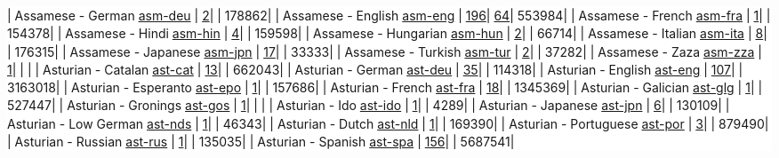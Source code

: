 |             Assamese - German  [asm-deu](https://object.pouta.csc.fi/Tatoeba-Challenge-v2021-08-07/asm-deu.tar)  | [         2](https://github.com/Helsinki-NLP/Tatoeba-Challenge/blob/v2021-08-07/data/test/asm-deu/test.txt)|            |     178862|
|            Assamese - English  [asm-eng](https://object.pouta.csc.fi/Tatoeba-Challenge-v2021-08-07/asm-eng.tar)  | [       196](https://github.com/Helsinki-NLP/Tatoeba-Challenge/blob/v2021-08-07/data/test/asm-eng/test.txt)| [        64](https://github.com/Helsinki-NLP/Tatoeba-Challenge/blob/v2021-08-07/data/dev/asm-eng/dev.txt)|     553984|
|             Assamese - French  [asm-fra](https://object.pouta.csc.fi/Tatoeba-Challenge-v2021-08-07/asm-fra.tar)  | [         1](https://github.com/Helsinki-NLP/Tatoeba-Challenge/blob/v2021-08-07/data/test/asm-fra/test.txt)|            |     154378|
|              Assamese - Hindi  [asm-hin](https://object.pouta.csc.fi/Tatoeba-Challenge-v2021-08-07/asm-hin.tar)  | [         4](https://github.com/Helsinki-NLP/Tatoeba-Challenge/blob/v2021-08-07/data/test/asm-hin/test.txt)|            |     159598|
|          Assamese - Hungarian  [asm-hun](https://object.pouta.csc.fi/Tatoeba-Challenge-v2021-08-07/asm-hun.tar)  | [         2](https://github.com/Helsinki-NLP/Tatoeba-Challenge/blob/v2021-08-07/data/test/asm-hun/test.txt)|            |      66714|
|            Assamese - Italian  [asm-ita](https://object.pouta.csc.fi/Tatoeba-Challenge-v2021-08-07/asm-ita.tar)  | [         8](https://github.com/Helsinki-NLP/Tatoeba-Challenge/blob/v2021-08-07/data/test/asm-ita/test.txt)|            |     176315|
|           Assamese - Japanese  [asm-jpn](https://object.pouta.csc.fi/Tatoeba-Challenge-v2021-08-07/asm-jpn.tar)  | [        17](https://github.com/Helsinki-NLP/Tatoeba-Challenge/blob/v2021-08-07/data/test/asm-jpn/test.txt)|            |      33333|
|            Assamese - Turkish  [asm-tur](https://object.pouta.csc.fi/Tatoeba-Challenge-v2021-08-07/asm-tur.tar)  | [         2](https://github.com/Helsinki-NLP/Tatoeba-Challenge/blob/v2021-08-07/data/test/asm-tur/test.txt)|            |      37282|
|               Assamese - Zaza  [asm-zza](https://object.pouta.csc.fi/Tatoeba-Challenge-v2021-08-07/asm-zza.tar)  | [         1](https://github.com/Helsinki-NLP/Tatoeba-Challenge/blob/v2021-08-07/data/test/asm-zza/test.txt)|            |            |
|            Asturian - Catalan  [ast-cat](https://object.pouta.csc.fi/Tatoeba-Challenge-v2021-08-07/ast-cat.tar)  | [        13](https://github.com/Helsinki-NLP/Tatoeba-Challenge/blob/v2021-08-07/data/test/ast-cat/test.txt)|            |     662043|
|             Asturian - German  [ast-deu](https://object.pouta.csc.fi/Tatoeba-Challenge-v2021-08-07/ast-deu.tar)  | [        35](https://github.com/Helsinki-NLP/Tatoeba-Challenge/blob/v2021-08-07/data/test/ast-deu/test.txt)|            |     114318|
|            Asturian - English  [ast-eng](https://object.pouta.csc.fi/Tatoeba-Challenge-v2021-08-07/ast-eng.tar)  | [       107](https://github.com/Helsinki-NLP/Tatoeba-Challenge/blob/v2021-08-07/data/test/ast-eng/test.txt)|            |    3163018|
|          Asturian - Esperanto  [ast-epo](https://object.pouta.csc.fi/Tatoeba-Challenge-v2021-08-07/ast-epo.tar)  | [         1](https://github.com/Helsinki-NLP/Tatoeba-Challenge/blob/v2021-08-07/data/test/ast-epo/test.txt)|            |     157686|
|             Asturian - French  [ast-fra](https://object.pouta.csc.fi/Tatoeba-Challenge-v2021-08-07/ast-fra.tar)  | [        18](https://github.com/Helsinki-NLP/Tatoeba-Challenge/blob/v2021-08-07/data/test/ast-fra/test.txt)|            |    1345369|
|           Asturian - Galician  [ast-glg](https://object.pouta.csc.fi/Tatoeba-Challenge-v2021-08-07/ast-glg.tar)  | [         1](https://github.com/Helsinki-NLP/Tatoeba-Challenge/blob/v2021-08-07/data/test/ast-glg/test.txt)|            |     527447|
|           Asturian - Gronings  [ast-gos](https://object.pouta.csc.fi/Tatoeba-Challenge-v2021-08-07/ast-gos.tar)  | [         1](https://github.com/Helsinki-NLP/Tatoeba-Challenge/blob/v2021-08-07/data/test/ast-gos/test.txt)|            |            |
|                Asturian - Ido  [ast-ido](https://object.pouta.csc.fi/Tatoeba-Challenge-v2021-08-07/ast-ido.tar)  | [         1](https://github.com/Helsinki-NLP/Tatoeba-Challenge/blob/v2021-08-07/data/test/ast-ido/test.txt)|            |       4289|
|           Asturian - Japanese  [ast-jpn](https://object.pouta.csc.fi/Tatoeba-Challenge-v2021-08-07/ast-jpn.tar)  | [         6](https://github.com/Helsinki-NLP/Tatoeba-Challenge/blob/v2021-08-07/data/test/ast-jpn/test.txt)|            |     130109|
|         Asturian - Low German  [ast-nds](https://object.pouta.csc.fi/Tatoeba-Challenge-v2021-08-07/ast-nds.tar)  | [         1](https://github.com/Helsinki-NLP/Tatoeba-Challenge/blob/v2021-08-07/data/test/ast-nds/test.txt)|            |      46343|
|              Asturian - Dutch  [ast-nld](https://object.pouta.csc.fi/Tatoeba-Challenge-v2021-08-07/ast-nld.tar)  | [         1](https://github.com/Helsinki-NLP/Tatoeba-Challenge/blob/v2021-08-07/data/test/ast-nld/test.txt)|            |     169390|
|         Asturian - Portuguese  [ast-por](https://object.pouta.csc.fi/Tatoeba-Challenge-v2021-08-07/ast-por.tar)  | [         3](https://github.com/Helsinki-NLP/Tatoeba-Challenge/blob/v2021-08-07/data/test/ast-por/test.txt)|            |     879490|
|            Asturian - Russian  [ast-rus](https://object.pouta.csc.fi/Tatoeba-Challenge-v2021-08-07/ast-rus.tar)  | [         1](https://github.com/Helsinki-NLP/Tatoeba-Challenge/blob/v2021-08-07/data/test/ast-rus/test.txt)|            |     135035|
|            Asturian - Spanish  [ast-spa](https://object.pouta.csc.fi/Tatoeba-Challenge-v2021-08-07/ast-spa.tar)  | [       156](https://github.com/Helsinki-NLP/Tatoeba-Challenge/blob/v2021-08-07/data/test/ast-spa/test.txt)|            |    5687541|